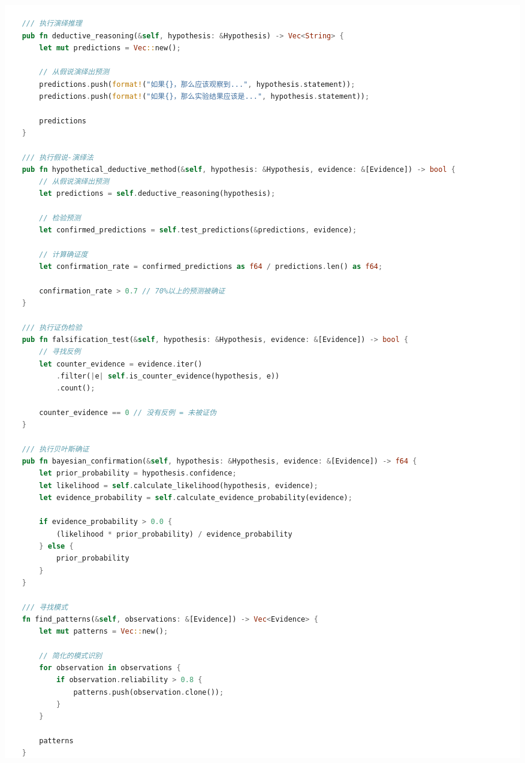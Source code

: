```rust
    
    /// 执行演绎推理
    pub fn deductive_reasoning(&self, hypothesis: &Hypothesis) -> Vec<String> {
        let mut predictions = Vec::new();
        
        // 从假说演绎出预测
        predictions.push(format!("如果{}，那么应该观察到...", hypothesis.statement));
        predictions.push(format!("如果{}，那么实验结果应该是...", hypothesis.statement));
        
        predictions
    }
    
    /// 执行假说-演绎法
    pub fn hypothetical_deductive_method(&self, hypothesis: &Hypothesis, evidence: &[Evidence]) -> bool {
        // 从假说演绎出预测
        let predictions = self.deductive_reasoning(hypothesis);
        
        // 检验预测
        let confirmed_predictions = self.test_predictions(&predictions, evidence);
        
        // 计算确证度
        let confirmation_rate = confirmed_predictions as f64 / predictions.len() as f64;
        
        confirmation_rate > 0.7 // 70%以上的预测被确证
    }
    
    /// 执行证伪检验
    pub fn falsification_test(&self, hypothesis: &Hypothesis, evidence: &[Evidence]) -> bool {
        // 寻找反例
        let counter_evidence = evidence.iter()
            .filter(|e| self.is_counter_evidence(hypothesis, e))
            .count();
        
        counter_evidence == 0 // 没有反例 = 未被证伪
    }
    
    /// 执行贝叶斯确证
    pub fn bayesian_confirmation(&self, hypothesis: &Hypothesis, evidence: &[Evidence]) -> f64 {
        let prior_probability = hypothesis.confidence;
        let likelihood = self.calculate_likelihood(hypothesis, evidence);
        let evidence_probability = self.calculate_evidence_probability(evidence);
        
        if evidence_probability > 0.0 {
            (likelihood * prior_probability) / evidence_probability
        } else {
            prior_probability
        }
    }
    
    /// 寻找模式
    fn find_patterns(&self, observations: &[Evidence]) -> Vec<Evidence> {
        let mut patterns = Vec::new();
        
        // 简化的模式识别
        for observation in observations {
            if observation.reliability > 0.8 {
                patterns.push(observation.clone());
            }
        }
        
        patterns
    }
```